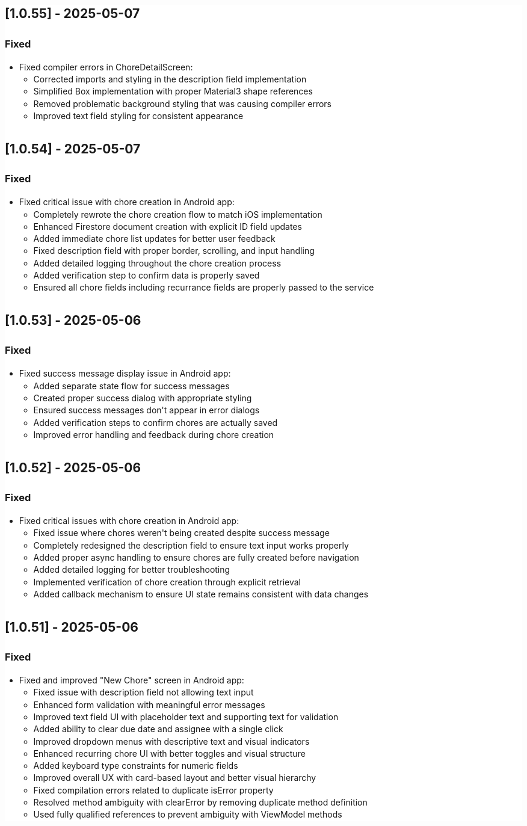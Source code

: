 ## [1.0.55] - 2025-05-07

### Fixed
- Fixed compiler errors in ChoreDetailScreen:
  - Corrected imports and styling in the description field implementation
  - Simplified Box implementation with proper Material3 shape references
  - Removed problematic background styling that was causing compiler errors
  - Improved text field styling for consistent appearance

## [1.0.54] - 2025-05-07

### Fixed
- Fixed critical issue with chore creation in Android app:
  - Completely rewrote the chore creation flow to match iOS implementation
  - Enhanced Firestore document creation with explicit ID field updates
  - Added immediate chore list updates for better user feedback
  - Fixed description field with proper border, scrolling, and input handling
  - Added detailed logging throughout the chore creation process
  - Added verification step to confirm data is properly saved
  - Ensured all chore fields including recurrance fields are properly passed to the service

## [1.0.53] - 2025-05-06

### Fixed
- Fixed success message display issue in Android app:
  - Added separate state flow for success messages
  - Created proper success dialog with appropriate styling
  - Ensured success messages don't appear in error dialogs
  - Added verification steps to confirm chores are actually saved
  - Improved error handling and feedback during chore creation

## [1.0.52] - 2025-05-06

### Fixed
- Fixed critical issues with chore creation in Android app:
  - Fixed issue where chores weren't being created despite success message
  - Completely redesigned the description field to ensure text input works properly
  - Added proper async handling to ensure chores are fully created before navigation
  - Added detailed logging for better troubleshooting
  - Implemented verification of chore creation through explicit retrieval
  - Added callback mechanism to ensure UI state remains consistent with data changes

## [1.0.51] - 2025-05-06

### Fixed
- Fixed and improved "New Chore" screen in Android app:
  - Fixed issue with description field not allowing text input
  - Enhanced form validation with meaningful error messages
  - Improved text field UI with placeholder text and supporting text for validation
  - Added ability to clear due date and assignee with a single click
  - Improved dropdown menus with descriptive text and visual indicators
  - Enhanced recurring chore UI with better toggles and visual structure
  - Added keyboard type constraints for numeric fields
  - Improved overall UX with card-based layout and better visual hierarchy
  - Fixed compilation errors related to duplicate isError property
  - Resolved method ambiguity with clearError by removing duplicate method definition
  - Used fully qualified references to prevent ambiguity with ViewModel methods
